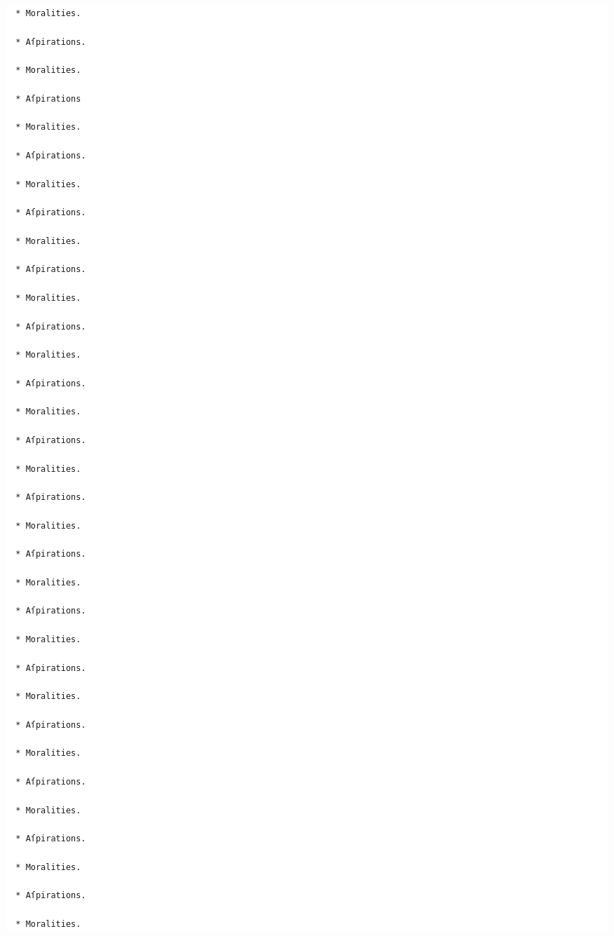       * Moralities.

      * Aſpirations.

      * Moralities.

      * Aſpirations

      * Moralities.

      * Aſpirations.

      * Moralities.

      * Aſpirations.

      * Moralities.

      * Aſpirations.

      * Moralities.

      * Aſpirations.

      * Moralities.

      * Aſpirations.

      * Moralities.

      * Aſpirations.

      * Moralities.

      * Aſpirations.

      * Moralities.

      * Aſpirations.

      * Moralities.

      * Aſpirations.

      * Moralities.

      * Aſpirations.

      * Moralities.

      * Aſpirations.

      * Moralities.

      * Aſpirations.

      * Moralities.

      * Aſpirations.

      * Moralities.

      * Aſpirations.

      * Moralities.
